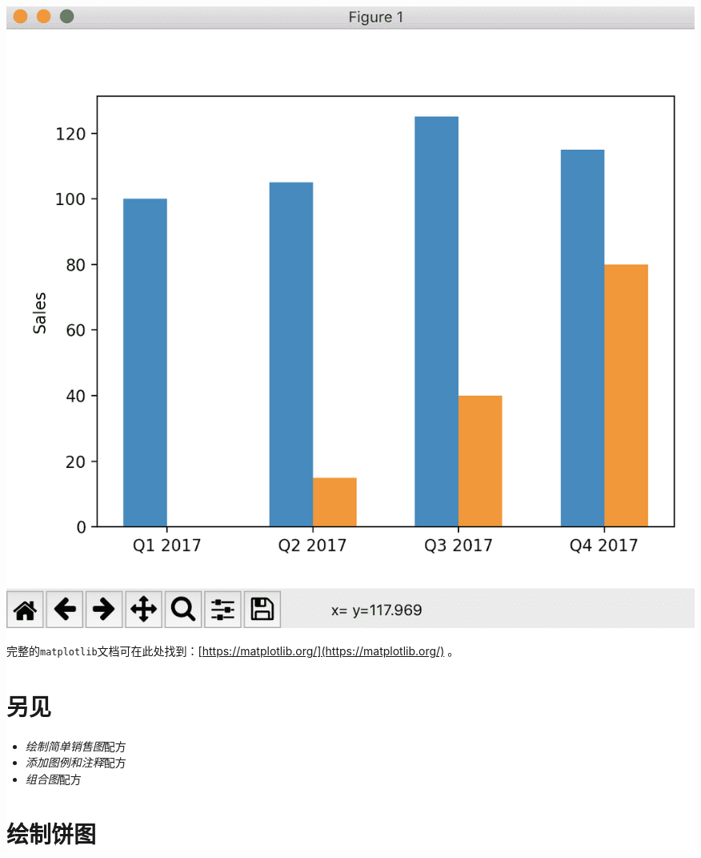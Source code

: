 ![](img/7cd52074-9e8e-4407-ae9f-e751c8e64e3f.png)

完整的`matplotlib`文档可在此处找到：[https://matplotlib.org/](https://matplotlib.org/) 。

# 另见

*   *绘制简单销售图*配方
*   *添加图例和注释*配方
*   *组合图*配方

# 绘制饼图
